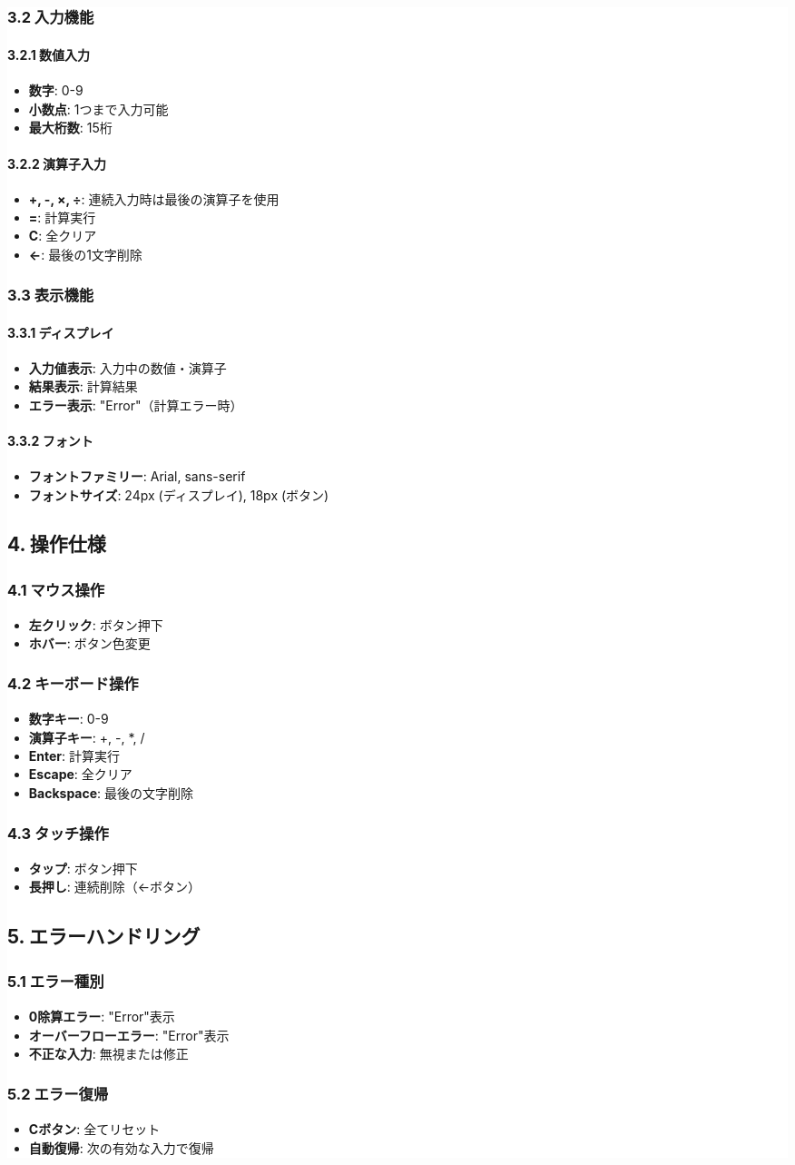 ### 3.2 入力機能
#### 3.2.1 数値入力
- **数字**: 0-9
- **小数点**: 1つまで入力可能
- **最大桁数**: 15桁

#### 3.2.2 演算子入力
- **+, -, ×, ÷**: 連続入力時は最後の演算子を使用
- **=**: 計算実行
- **C**: 全クリア
- **←**: 最後の1文字削除

### 3.3 表示機能
#### 3.3.1 ディスプレイ
- **入力値表示**: 入力中の数値・演算子
- **結果表示**: 計算結果
- **エラー表示**: "Error"（計算エラー時）

#### 3.3.2 フォント
- **フォントファミリー**: Arial, sans-serif
- **フォントサイズ**: 24px (ディスプレイ), 18px (ボタン)

## 4. 操作仕様
### 4.1 マウス操作
- **左クリック**: ボタン押下
- **ホバー**: ボタン色変更

### 4.2 キーボード操作
- **数字キー**: 0-9
- **演算子キー**: +, -, *, /
- **Enter**: 計算実行
- **Escape**: 全クリア
- **Backspace**: 最後の文字削除

### 4.3 タッチ操作
- **タップ**: ボタン押下
- **長押し**: 連続削除（←ボタン）

## 5. エラーハンドリング
### 5.1 エラー種別
- **0除算エラー**: "Error"表示
- **オーバーフローエラー**: "Error"表示
- **不正な入力**: 無視または修正

### 5.2 エラー復帰
- **Cボタン**: 全てリセット
- **自動復帰**: 次の有効な入力で復帰
